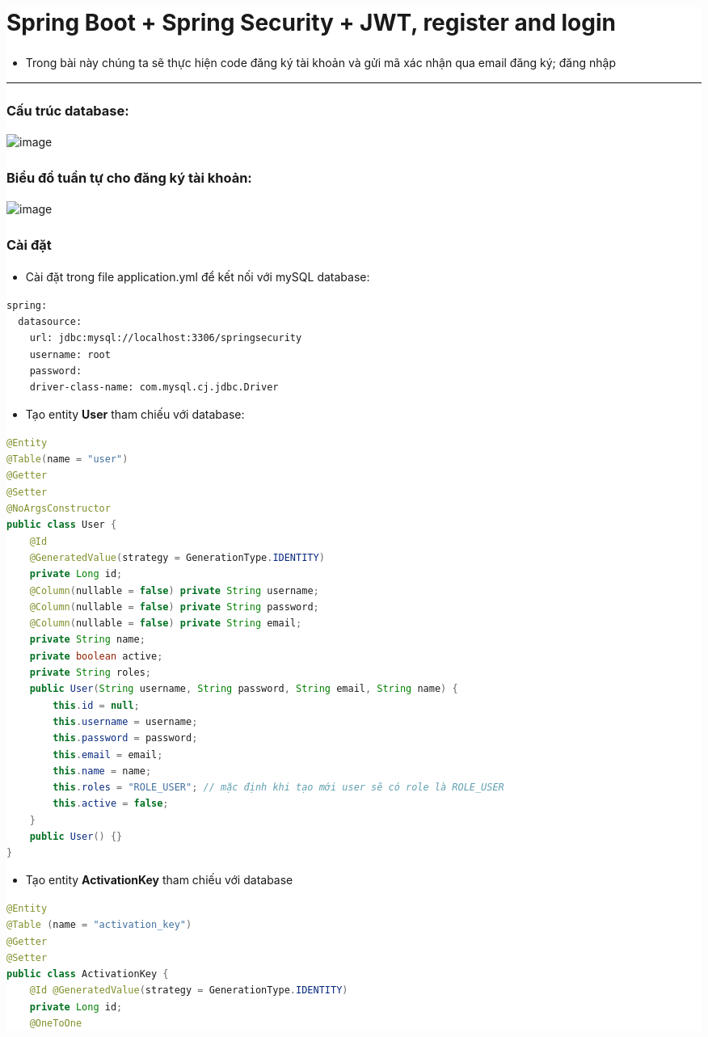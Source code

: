 # Spring Boot + Spring Security + JWT, register and login
- Trong bài này chúng ta sẽ thực hiện code đăng ký tài khoản và gửi mã xác nhận qua email đăng ký; đăng nhập
***
### Cấu trúc database:

![image](https://github.com/pmm-quang/spring-security-labs/assets/63343138/5b721c57-8236-4b1d-b2c6-e9bf34c7dbfe)

### Biểu đồ tuần tự cho đăng ký tài khoản:

![image](https://github.com/pmm-quang/spring-security-labs/assets/63343138/1457b34f-b005-407a-90de-70d90f7ffb85)

### Cài đặt
- Cài đặt trong file application.yml để kết nối với mySQL database:
```
spring:
  datasource:
    url: jdbc:mysql://localhost:3306/springsecurity
    username: root
    password:
    driver-class-name: com.mysql.cj.jdbc.Driver
```

- Tạo entity **User** tham chiếu với database:
```java
@Entity
@Table(name = "user")
@Getter
@Setter
@NoArgsConstructor
public class User {
    @Id
    @GeneratedValue(strategy = GenerationType.IDENTITY)
    private Long id;
    @Column(nullable = false) private String username;
    @Column(nullable = false) private String password;
    @Column(nullable = false) private String email;
    private String name;
    private boolean active;
    private String roles;
    public User(String username, String password, String email, String name) {
        this.id = null;
        this.username = username;
        this.password = password;
        this.email = email;
        this.name = name;
        this.roles = "ROLE_USER"; // mặc định khi tạo mới user sẽ có role là ROLE_USER
        this.active = false;
    }
    public User() {}
}
```
- Tạo entity **ActivationKey** tham chiếu với database
```java
@Entity
@Table (name = "activation_key")
@Getter
@Setter
public class ActivationKey {
    @Id @GeneratedValue(strategy = GenerationType.IDENTITY)
    private Long id;
    @OneToOne
```